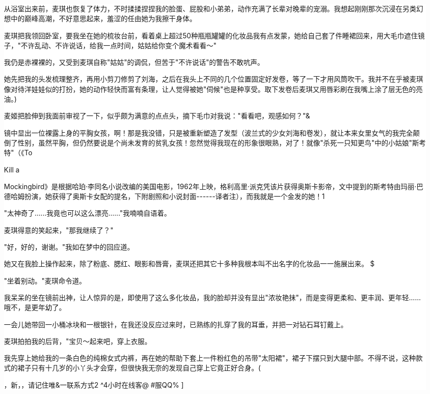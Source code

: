 



从浴室出来前，麦琪也恢复了体力，不时揉揉捏捏我的脸蛋、屁股和小弟弟，动作充满了长辈对晚辈的宠溺。我想起刚刚那次沉浸在另类幻想中的巅峰高潮，不好意思起来，羞涩的任由她为我擦干身体。



麦琪把我领回卧室，要我坐在她的梳妆台前，看着桌上超过50种瓶瓶罐罐的化妆品我有点发蒙，她给自己套了件睡裙回来，用大毛巾遮住镜子，"不许乱动、不许说话，给我一点时间，姑姑给你变个魔术看看～"



我仍是赤裸裸的，又受到麦琪自称"姑姑"的调侃，但苦于"不许说话"的警告不敢吭声。



她先把我的头发梳理整齐，再用小剪刀修剪了刘海，之后在我头上不同的几个位置固定好发卷，等了一下才用风筒吹干。我并不在乎被麦琪像对待洋娃娃似的打扮，她的动作轻快而富有条理，让人觉得被她"伺候"也是种享受。取下发卷后麦琪又用唇彩刷在我嘴上涂了层无色的亮油。)



麦姬把脸伸到我面前审视了一下，似乎颇为满意的点点头，摘下毛巾对我说："看看吧，观感如何？"&



镜中显出一位裸露上身的平胸女孩，啊！那是我没错，只是被重新塑造了发型（波兰式的少女刘海和卷发），就让本来女里女气的我完全颠倒了性别，虽然平胸，但仍然要说是个尚未发育的贫乳女孩！忽然觉得我现在的形象很眼熟，对了！就像"杀死一只知更鸟"中的小姑娘"斯考特"（《To

Kill a

Mockingbird》是根据哈珀·李同名小说改编的美国电影，1962年上映，格利高里·派克凭该片获得奥斯卡影帝，文中提到的斯考特由玛丽·巴德哈姆扮演，她获得了奥斯卡女配的提名，下附剧照和小说封面------译者注），而我就是一个金发的她！1





"太神奇了......我竟也可以这么漂亮......"我喃喃自语着。



麦琪得意的笑起来，"那我继续了？"



"好，好的，谢谢。"我如在梦中的回应道。



她又在我脸上操作起来，除了粉底、腮红、眼影和唇膏，麦琪还把其它十多种我根本叫不出名字的化妆品一一施展出来。 $



"坐着别动。"麦琪命令道。



我呆呆的坐在镜前出神，让人惊异的是，即使用了这么多化妆品，我的脸却并没有显出"浓妆艳抹"，而是变得更柔和、更丰润、更年轻......哦不，是更年幼了。



一会儿她带回一小桶冰块和一根银针，在我还没反应过来时，已熟练的扎穿了我的耳垂，并把一对钻石耳钉戴上。



麦琪拍拍我的后背，"宝贝～起来吧，穿上衣服。



我先穿上她给我的一条白色的纯棉女式内裤，再在她的帮助下套上一件粉红色的吊带"太阳裙"，裙子下摆只到大腿中部。不得不说，这种款式的裙子只有十几岁的小丫头才会穿，但很快我无奈的发现自己穿上它竟正好合身。(



，新，，请记住唯&一联系方式2 ^4小时在线客@ #服QQ% ]
